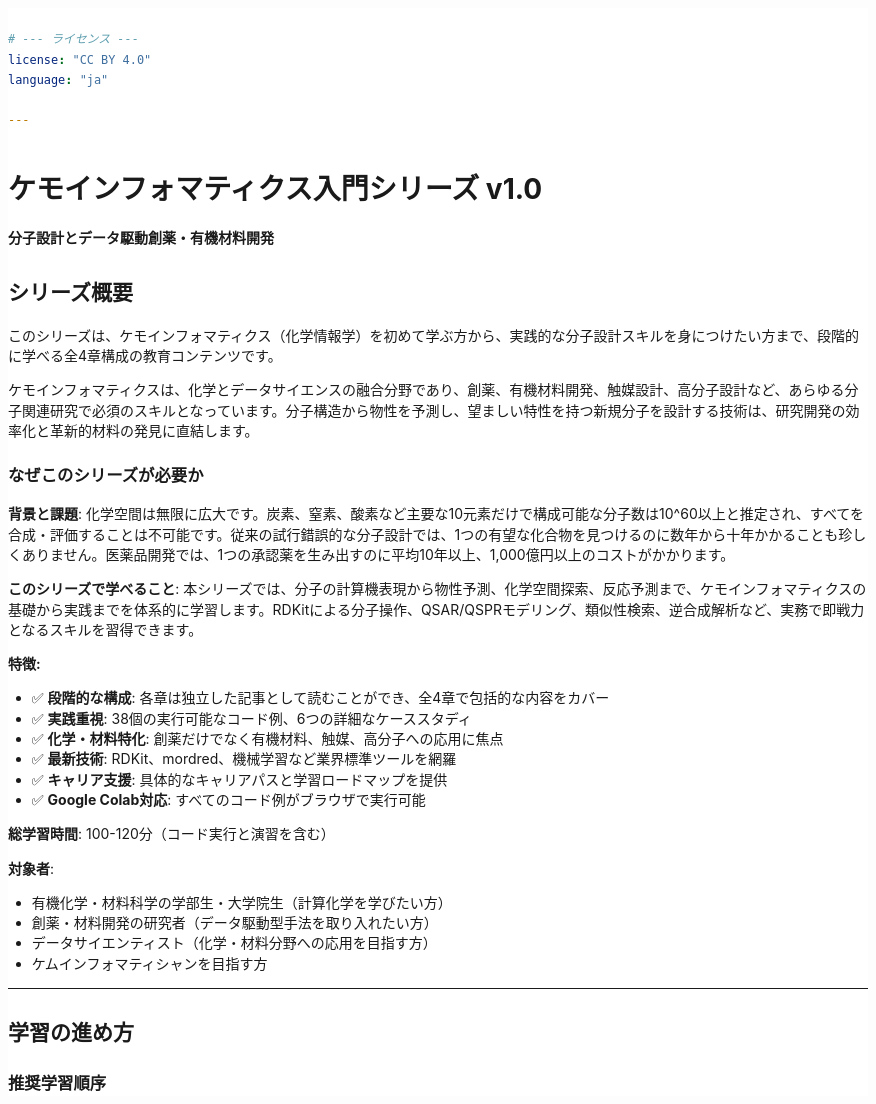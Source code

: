 ```yaml

# --- ライセンス ---
license: "CC BY 4.0"
language: "ja"

---
```


# ケモインフォマティクス入門シリーズ v1.0

**分子設計とデータ駆動創薬・有機材料開発**

## シリーズ概要

このシリーズは、ケモインフォマティクス（化学情報学）を初めて学ぶ方から、実践的な分子設計スキルを身につけたい方まで、段階的に学べる全4章構成の教育コンテンツです。

ケモインフォマティクスは、化学とデータサイエンスの融合分野であり、創薬、有機材料開発、触媒設計、高分子設計など、あらゆる分子関連研究で必須のスキルとなっています。分子構造から物性を予測し、望ましい特性を持つ新規分子を設計する技術は、研究開発の効率化と革新的材料の発見に直結します。

### なぜこのシリーズが必要か

**背景と課題**:
化学空間は無限に広大です。炭素、窒素、酸素など主要な10元素だけで構成可能な分子数は10^60以上と推定され、すべてを合成・評価することは不可能です。従来の試行錯誤的な分子設計では、1つの有望な化合物を見つけるのに数年から十年かかることも珍しくありません。医薬品開発では、1つの承認薬を生み出すのに平均10年以上、1,000億円以上のコストがかかります。

**このシリーズで学べること**:
本シリーズでは、分子の計算機表現から物性予測、化学空間探索、反応予測まで、ケモインフォマティクスの基礎から実践までを体系的に学習します。RDKitによる分子操作、QSAR/QSPRモデリング、類似性検索、逆合成解析など、実務で即戦力となるスキルを習得できます。

**特徴:**
- ✅ **段階的な構成**: 各章は独立した記事として読むことができ、全4章で包括的な内容をカバー
- ✅ **実践重視**: 38個の実行可能なコード例、6つの詳細なケーススタディ
- ✅ **化学・材料特化**: 創薬だけでなく有機材料、触媒、高分子への応用に焦点
- ✅ **最新技術**: RDKit、mordred、機械学習など業界標準ツールを網羅
- ✅ **キャリア支援**: 具体的なキャリアパスと学習ロードマップを提供
- ✅ **Google Colab対応**: すべてのコード例がブラウザで実行可能

**総学習時間**: 100-120分（コード実行と演習を含む）

**対象者**:
- 有機化学・材料科学の学部生・大学院生（計算化学を学びたい方）
- 創薬・材料開発の研究者（データ駆動型手法を取り入れたい方）
- データサイエンティスト（化学・材料分野への応用を目指す方）
- ケムインフォマティシャンを目指す方

---

## 学習の進め方

### 推奨学習順序
